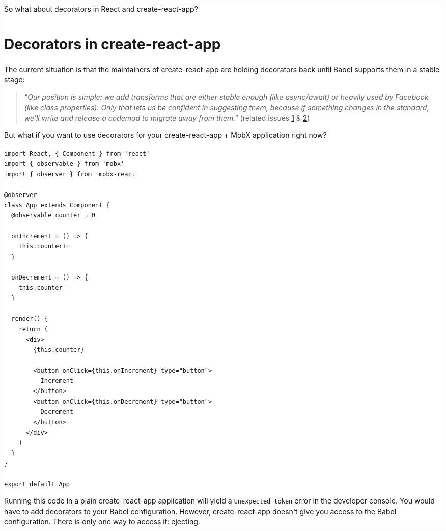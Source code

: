 So what about decorators in React and create-react-app?

# Decorators in create-react-app

The current situation is that the maintainers of create-react-app are holding decorators back until Babel supports them in a stable stage:

> _"Our position is simple: we add transforms that are either stable enough (like async/await) or heavily used by Facebook (like class properties). Only that lets us be confident in suggesting them, because if something changes in the standard, we’ll write and release a codemod to migrate away from them."_ (related issues [1](https://github.com/facebookincubator/create-react-app/issues/411) & [2](https://github.com/facebookincubator/create-react-app/issues/214))

But what if you want to use decorators for your create-react-app + MobX application right now?

```javascript{5,7}
import React, { Component } from 'react'
import { observable } from 'mobx'
import { observer } from 'mobx-react'

@observer
class App extends Component {
  @observable counter = 0

  onIncrement = () => {
    this.counter++
  }

  onDecrement = () => {
    this.counter--
  }

  render() {
    return (
      <div>
        {this.counter}

        <button onClick={this.onIncrement} type="button">
          Increment
        </button>
        <button onClick={this.onDecrement} type="button">
          Decrement
        </button>
      </div>
    )
  }
}

export default App
```

Running this code in a plain create-react-app application will yield a `Unexpected token` error in the developer console. You would have to add decorators to your Babel configuration. However, create-react-app doesn't give you access to the Babel configuration. There is only one way to access it: ejecting.

